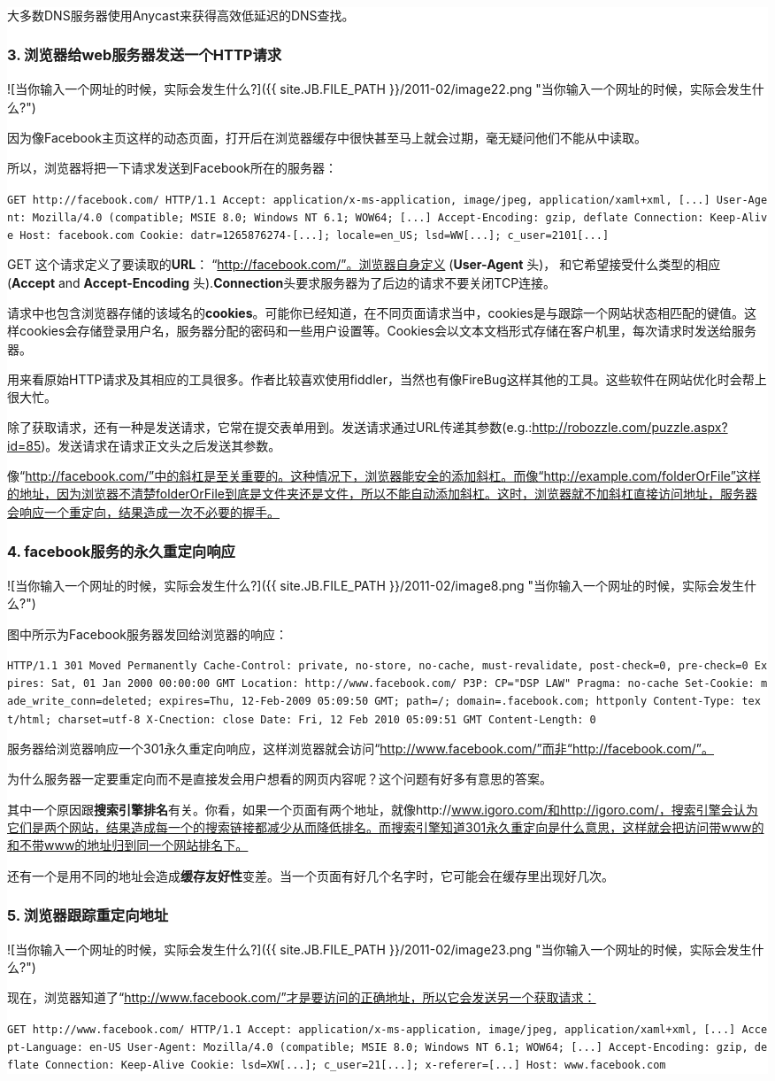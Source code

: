 大多数DNS服务器使用Anycast来获得高效低延迟的DNS查找。

### 3. 浏览器给web服务器发送一个HTTP请求

![当你输入一个网址的时候，实际会发生什么?]({{ site.JB.FILE_PATH }}/2011-02/image22.png "当你输入一个网址的时候，实际会发生什么?")

因为像Facebook主页这样的动态页面，打开后在浏览器缓存中很快甚至马上就会过期，毫无疑问他们不能从中读取。

所以，浏览器将把一下请求发送到Facebook所在的服务器：

    GET http://facebook.com/ HTTP/1.1 Accept: application/x-ms-application, image/jpeg, application/xaml+xml, [...] User-Agent: Mozilla/4.0 (compatible; MSIE 8.0; Windows NT 6.1; WOW64; [...] Accept-Encoding: gzip, deflate Connection: Keep-Alive Host: facebook.com Cookie: datr=1265876274-[...]; locale=en_US; lsd=WW[...]; c_user=2101[...]

GET 这个请求定义了要读取的**URL**： “http://facebook.com/”。浏览器自身定义 (**User-Agent** 头)， 和它希望接受什么类型的相应(**Accept** and **Accept-Encoding** 头).**Connection**头要求服务器为了后边的请求不要关闭TCP连接。

请求中也包含浏览器存储的该域名的**cookies**。可能你已经知道，在不同页面请求当中，cookies是与跟踪一个网站状态相匹配的键值。这样cookies会存储登录用户名，服务器分配的密码和一些用户设置等。Cookies会以文本文档形式存储在客户机里，每次请求时发送给服务器。

用来看原始HTTP请求及其相应的工具很多。作者比较喜欢使用fiddler，当然也有像FireBug这样其他的工具。这些软件在网站优化时会帮上很大忙。

除了获取请求，还有一种是发送请求，它常在提交表单用到。发送请求通过URL传递其参数(e.g.:http://robozzle.com/puzzle.aspx?id=85)。发送请求在请求正文头之后发送其参数。

像“http://facebook.com/”中的斜杠是至关重要的。这种情况下，浏览器能安全的添加斜杠。而像“http://example.com/folderOrFile”这样的地址，因为浏览器不清楚folderOrFile到底是文件夹还是文件，所以不能自动添加斜杠。这时，浏览器就不加斜杠直接访问地址，服务器会响应一个重定向，结果造成一次不必要的握手。

### 4. facebook服务的永久重定向响应

![当你输入一个网址的时候，实际会发生什么?]({{ site.JB.FILE_PATH }}/2011-02/image8.png "当你输入一个网址的时候，实际会发生什么?")

图中所示为Facebook服务器发回给浏览器的响应：

    HTTP/1.1 301 Moved Permanently Cache-Control: private, no-store, no-cache, must-revalidate, post-check=0, pre-check=0 Expires: Sat, 01 Jan 2000 00:00:00 GMT Location: http://www.facebook.com/ P3P: CP="DSP LAW" Pragma: no-cache Set-Cookie: made_write_conn=deleted; expires=Thu, 12-Feb-2009 05:09:50 GMT; path=/; domain=.facebook.com; httponly Content-Type: text/html; charset=utf-8 X-Cnection: close Date: Fri, 12 Feb 2010 05:09:51 GMT Content-Length: 0

服务器给浏览器响应一个301永久重定向响应，这样浏览器就会访问“http://www.facebook.com/”而非“http://facebook.com/”。

为什么服务器一定要重定向而不是直接发会用户想看的网页内容呢？这个问题有好多有意思的答案。

其中一个原因跟**搜索引擎排名**有关。你看，如果一个页面有两个地址，就像http://www.igoro.com/和http://igoro.com/，搜索引擎会认为它们是两个网站，结果造成每一个的搜索链接都减少从而降低排名。而搜索引擎知道301永久重定向是什么意思，这样就会把访问带www的和不带www的地址归到同一个网站排名下。

还有一个是用不同的地址会造成**缓存友好性**变差。当一个页面有好几个名字时，它可能会在缓存里出现好几次。

### 5. 浏览器跟踪重定向地址

![当你输入一个网址的时候，实际会发生什么?]({{ site.JB.FILE_PATH }}/2011-02/image23.png "当你输入一个网址的时候，实际会发生什么?")

现在，浏览器知道了“http://www.facebook.com/”才是要访问的正确地址，所以它会发送另一个获取请求：

    GET http://www.facebook.com/ HTTP/1.1 Accept: application/x-ms-application, image/jpeg, application/xaml+xml, [...] Accept-Language: en-US User-Agent: Mozilla/4.0 (compatible; MSIE 8.0; Windows NT 6.1; WOW64; [...] Accept-Encoding: gzip, deflate Connection: Keep-Alive Cookie: lsd=XW[...]; c_user=21[...]; x-referer=[...] Host: www.facebook.com
